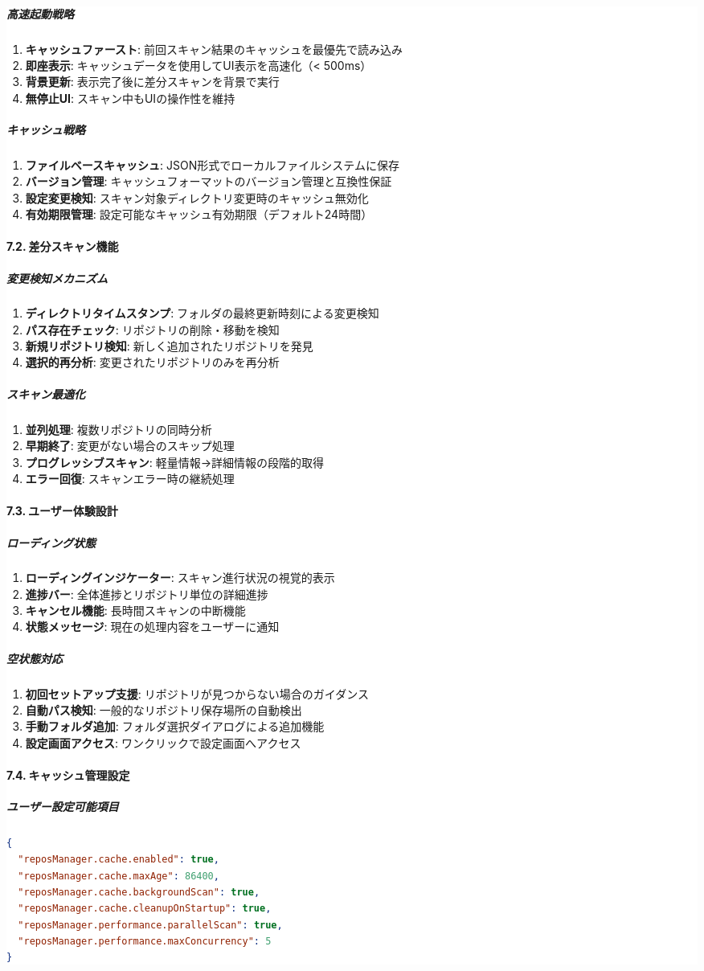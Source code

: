##### 高速起動戦略

1. **キャッシュファースト**: 前回スキャン結果のキャッシュを最優先で読み込み
2. **即座表示**: キャッシュデータを使用してUI表示を高速化（< 500ms）
3. **背景更新**: 表示完了後に差分スキャンを背景で実行
4. **無停止UI**: スキャン中もUIの操作性を維持

##### キャッシュ戦略

1. **ファイルベースキャッシュ**: JSON形式でローカルファイルシステムに保存
2. **バージョン管理**: キャッシュフォーマットのバージョン管理と互換性保証
3. **設定変更検知**: スキャン対象ディレクトリ変更時のキャッシュ無効化
4. **有効期限管理**: 設定可能なキャッシュ有効期限（デフォルト24時間）

#### 7.2. 差分スキャン機能

##### 変更検知メカニズム

1. **ディレクトリタイムスタンプ**: フォルダの最終更新時刻による変更検知
2. **パス存在チェック**: リポジトリの削除・移動を検知
3. **新規リポジトリ検知**: 新しく追加されたリポジトリを発見
4. **選択的再分析**: 変更されたリポジトリのみを再分析

##### スキャン最適化

1. **並列処理**: 複数リポジトリの同時分析
2. **早期終了**: 変更がない場合のスキップ処理
3. **プログレッシブスキャン**: 軽量情報→詳細情報の段階的取得
4. **エラー回復**: スキャンエラー時の継続処理

#### 7.3. ユーザー体験設計

##### ローディング状態

1. **ローディングインジケーター**: スキャン進行状況の視覚的表示
2. **進捗バー**: 全体進捗とリポジトリ単位の詳細進捗
3. **キャンセル機能**: 長時間スキャンの中断機能
4. **状態メッセージ**: 現在の処理内容をユーザーに通知

##### 空状態対応

1. **初回セットアップ支援**: リポジトリが見つからない場合のガイダンス
2. **自動パス検知**: 一般的なリポジトリ保存場所の自動検出
3. **手動フォルダ追加**: フォルダ選択ダイアログによる追加機能
4. **設定画面アクセス**: ワンクリックで設定画面へアクセス

#### 7.4. キャッシュ管理設定

##### ユーザー設定可能項目

```json
{
  "reposManager.cache.enabled": true,
  "reposManager.cache.maxAge": 86400,
  "reposManager.cache.backgroundScan": true,
  "reposManager.cache.cleanupOnStartup": true,
  "reposManager.performance.parallelScan": true,
  "reposManager.performance.maxConcurrency": 5
}
```
